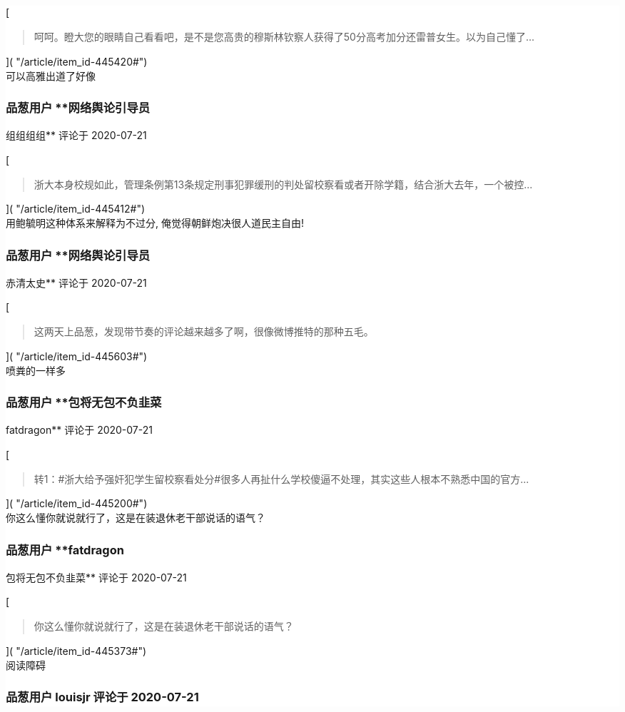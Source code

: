 [

> 呵呵。瞪大您的眼睛自己看看吧，是不是您高贵的穆斯林钦察人获得了50分高考加分还雷普女生。以为自己懂了...

]( "/article/item_id-445420#")  
可以高雅出道了好像
        


            
### 品葱用户 **网络舆论引导员 
组组组组** 评论于 2020-07-21
        
[

> 浙大本身校规如此，管理条例第13条规定刑事犯罪缓刑的判处留校察看或者开除学籍，结合浙大去年，一个被控...

]( "/article/item_id-445412#")  
用鲍毓明这种体系来解释为不过分, 俺觉得朝鲜炮决很人道民主自由!
        


            
### 品葱用户 **网络舆论引导员 
赤清太史** 评论于 2020-07-21
        
[

> 这两天上品葱，发现带节奏的评论越来越多了啊，很像微博推特的那种五毛。

]( "/article/item_id-445603#")  
喷粪的一样多
        


            
### 品葱用户 **包将无包不负韭菜 
fatdragon** 评论于 2020-07-21
        
[

> 转1：#浙大给予强奸犯学生留校察看处分#很多人再扯什么学校傻逼不处理，其实这些人根本不熟悉中国的官方...

]( "/article/item_id-445200#")  
你这么懂你就说就行了，这是在装退休老干部说话的语气？
        


            
### 品葱用户 **fatdragon 
包将无包不负韭菜** 评论于 2020-07-21
        
[

> 你这么懂你就说就行了，这是在装退休老干部说话的语气？

]( "/article/item_id-445373#")  
阅读障碍
        


            
### 品葱用户 **louisjr** 评论于 2020-07-21
        